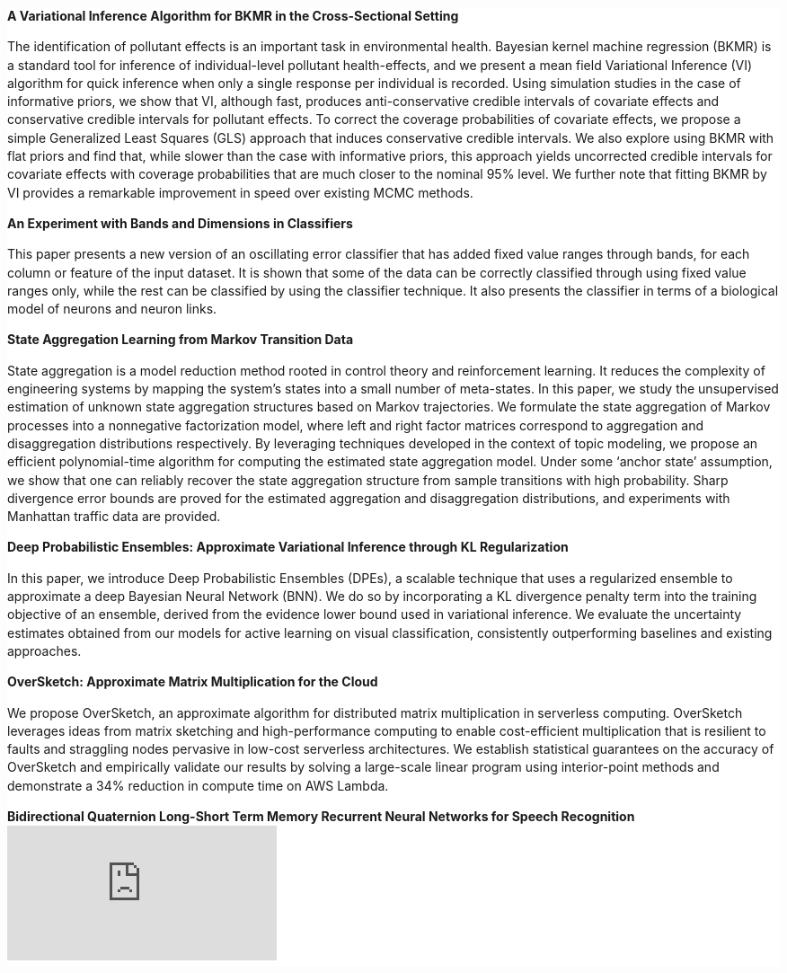 **A Variational Inference Algorithm for BKMR in the Cross-Sectional Setting**

The identification of pollutant effects is an important task in environmental health. Bayesian kernel machine regression (BKMR) is a standard tool for inference of individual-level pollutant health-effects, and we present a mean field Variational Inference (VI) algorithm for quick inference when only a single response per individual is recorded. Using simulation studies in the case of informative priors, we show that VI, although fast, produces anti-conservative credible intervals of covariate effects and conservative credible intervals for pollutant effects. To correct the coverage probabilities of covariate effects, we propose a simple Generalized Least Squares (GLS) approach that induces conservative credible intervals. We also explore using BKMR with flat priors and find that, while slower than the case with informative priors, this approach yields uncorrected credible intervals for covariate effects with coverage probabilities that are much closer to the nominal 95% level. We further note that fitting BKMR by VI provides a remarkable improvement in speed over existing MCMC methods.

**An Experiment with Bands and Dimensions in Classifiers**

This paper presents a new version of an oscillating error classifier that has added fixed value ranges through bands, for each column or feature of the input dataset. It is shown that some of the data can be correctly classified through using fixed value ranges only, while the rest can be classified by using the classifier technique. It also presents the classifier in terms of a biological model of neurons and neuron links.

**State Aggregation Learning from Markov Transition Data**

State aggregation is a model reduction method rooted in control theory and reinforcement learning. It reduces the complexity of engineering systems by mapping the system’s states into a small number of meta-states. In this paper, we study the unsupervised estimation of unknown state aggregation structures based on Markov trajectories. We formulate the state aggregation of Markov processes into a nonnegative factorization model, where left and right factor matrices correspond to aggregation and disaggregation distributions respectively. By leveraging techniques developed in the context of topic modeling, we propose an efficient polynomial-time algorithm for computing the estimated state aggregation model. Under some ‘anchor state’ assumption, we show that one can reliably recover the state aggregation structure from sample transitions with high probability. Sharp divergence error bounds are proved for the estimated aggregation and disaggregation distributions, and experiments with Manhattan traffic data are provided.

**Deep Probabilistic Ensembles: Approximate Variational Inference through KL Regularization**

In this paper, we introduce Deep Probabilistic Ensembles (DPEs), a scalable technique that uses a regularized ensemble to approximate a deep Bayesian Neural Network (BNN). We do so by incorporating a KL divergence penalty term into the training objective of an ensemble, derived from the evidence lower bound used in variational inference. We evaluate the uncertainty estimates obtained from our models for active learning on visual classification, consistently outperforming baselines and existing approaches.

**OverSketch: Approximate Matrix Multiplication for the Cloud**

We propose OverSketch, an approximate algorithm for distributed matrix multiplication in serverless computing. OverSketch leverages ideas from matrix sketching and high-performance computing to enable cost-efficient multiplication that is resilient to faults and straggling nodes pervasive in low-cost serverless architectures. We establish statistical guarantees on the accuracy of OverSketch and empirically validate our results by solving a large-scale linear program using interior-point methods and demonstrate a 34% reduction in compute time on AWS Lambda.

**Bidirectional Quaternion Long-Short Term Memory Recurrent Neural Networks for Speech Recognition**
![](https://s0.wp.com/latex.php?latex=2.8&bg=ffffff&fg=000&s=0)
